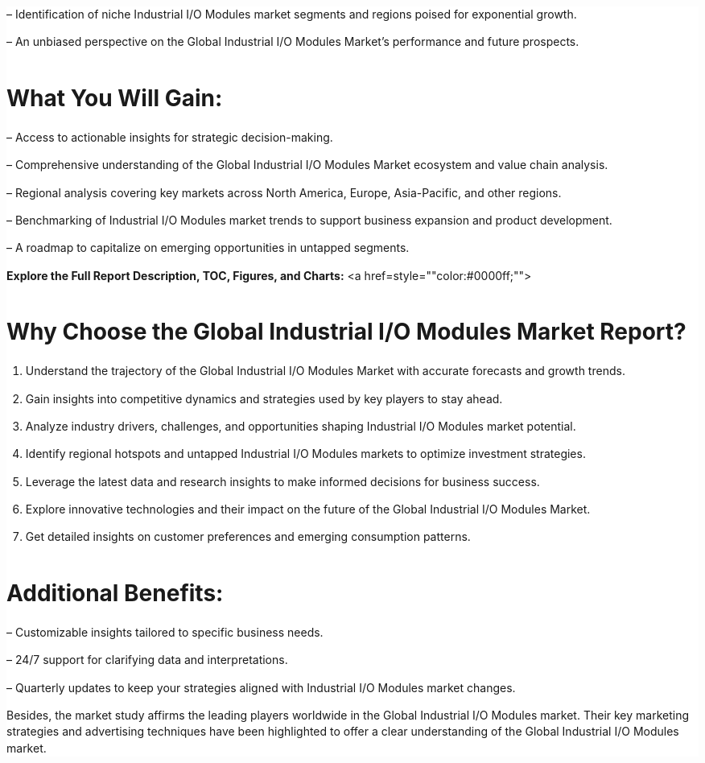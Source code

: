 – Identification of niche Industrial I/O Modules market segments and regions poised for exponential growth.

– An unbiased perspective on the Global Industrial I/O Modules Market’s performance and future prospects.

# <strong>What You Will Gain:</strong>

– Access to actionable insights for strategic decision-making.

– Comprehensive understanding of the Global Industrial I/O Modules Market ecosystem and value chain analysis.

– Regional analysis covering key markets across North America, Europe, Asia-Pacific, and other regions.

– Benchmarking of Industrial I/O Modules market trends to support business expansion and product development.

– A roadmap to capitalize on emerging opportunities in untapped segments.

<strong>Explore the Full Report Description, TOC, Figures, and Charts:</strong>
<a href=style=""color:#0000ff;""></a>

# <strong>Why Choose the Global Industrial I/O Modules Market Report?</strong>

1. Understand the trajectory of the Global Industrial I/O Modules Market with accurate forecasts and growth trends.

2. Gain insights into competitive dynamics and strategies used by key players to stay ahead.

3. Analyze industry drivers, challenges, and opportunities shaping Industrial I/O Modules market potential.

4. Identify regional hotspots and untapped Industrial I/O Modules markets to optimize investment strategies.

5. Leverage the latest data and research insights to make informed decisions for business success.

6. Explore innovative technologies and their impact on the future of the Global Industrial I/O Modules Market.

7. Get detailed insights on customer preferences and emerging consumption patterns.

# <strong>Additional Benefits:</strong>

– Customizable insights tailored to specific business needs.

– 24/7 support for clarifying data and interpretations.

– Quarterly updates to keep your strategies aligned with Industrial I/O Modules market changes.

Besides, the market study affirms the leading players worldwide in the Global Industrial I/O Modules market. Their key marketing strategies and advertising techniques have been highlighted to offer a clear understanding of the Global Industrial I/O Modules market.
